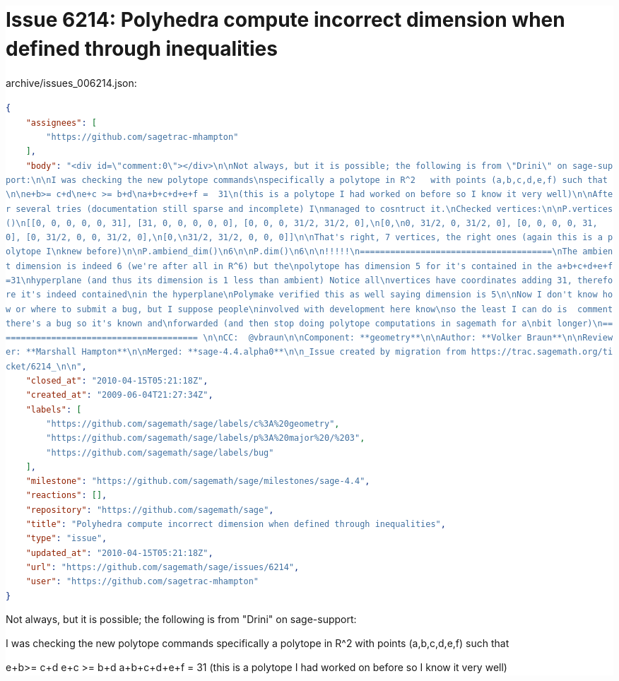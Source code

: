 # Issue 6214: Polyhedra compute incorrect dimension when defined through inequalities

archive/issues_006214.json:
```json
{
    "assignees": [
        "https://github.com/sagetrac-mhampton"
    ],
    "body": "<div id=\"comment:0\"></div>\n\nNot always, but it is possible; the following is from \"Drini\" on sage-support:\n\nI was checking the new polytope commands\nspecifically a polytope in R^2   with points (a,b,c,d,e,f) such that\n\ne+b>= c+d\ne+c >= b+d\na+b+c+d+e+f =  31\n(this is a polytope I had worked on before so I know it very well)\n\nAfter several tries (documentation still sparse and incomplete) I\nmanaged to cosntruct it.\nChecked vertices:\n\nP.vertices()\n[[0, 0, 0, 0, 0, 31], [31, 0, 0, 0, 0, 0], [0, 0, 0, 31/2, 31/2, 0],\n[0,\n0, 31/2, 0, 31/2, 0], [0, 0, 0, 0, 31, 0], [0, 31/2, 0, 0, 31/2, 0],\n[0,\n31/2, 31/2, 0, 0, 0]]\n\nThat's right, 7 vertices, the right ones (again this is a polytope I\nknew before)\n\nP.ambiend_dim()\n6\n\nP.dim()\n6\n\n!!!!!\n======================================\nThe ambient dimension is indeed 6 (we're after all in R^6) but the\npolytope has dimension 5 for it's contained in the a+b+c+d+e+f=31\nhyperplane (and thus its dimension is 1 less than ambient) Notice all\nvertices have coordinates adding 31, therefore it's indeed contained\nin the hyperplane\nPolymake verified this as well saying dimension is 5\n\nNow I don't know how or where to submit a bug, but I suppose people\ninvolved with development here know\nso the least I can do is  comment there's a bug so it's known and\nforwarded (and then stop doing polytope computations in sagemath for a\nbit longer)\n======================================== \n\nCC:  @vbraun\n\nComponent: **geometry**\n\nAuthor: **Volker Braun**\n\nReviewer: **Marshall Hampton**\n\nMerged: **sage-4.4.alpha0**\n\n_Issue created by migration from https://trac.sagemath.org/ticket/6214_\n\n",
    "closed_at": "2010-04-15T05:21:18Z",
    "created_at": "2009-06-04T21:27:34Z",
    "labels": [
        "https://github.com/sagemath/sage/labels/c%3A%20geometry",
        "https://github.com/sagemath/sage/labels/p%3A%20major%20/%203",
        "https://github.com/sagemath/sage/labels/bug"
    ],
    "milestone": "https://github.com/sagemath/sage/milestones/sage-4.4",
    "reactions": [],
    "repository": "https://github.com/sagemath/sage",
    "title": "Polyhedra compute incorrect dimension when defined through inequalities",
    "type": "issue",
    "updated_at": "2010-04-15T05:21:18Z",
    "url": "https://github.com/sagemath/sage/issues/6214",
    "user": "https://github.com/sagetrac-mhampton"
}
```
<div id="comment:0"></div>

Not always, but it is possible; the following is from "Drini" on sage-support:

I was checking the new polytope commands
specifically a polytope in R^2   with points (a,b,c,d,e,f) such that

e+b>= c+d
e+c >= b+d
a+b+c+d+e+f =  31
(this is a polytope I had worked on before so I know it very well)
